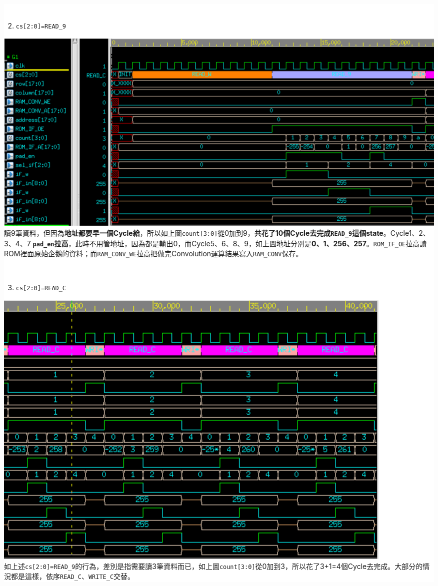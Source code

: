 <br>

2. `cs[2:0]=READ_9`

![](img/lab6_10.png)
讀9筆資料，但因為**地址都要早一個Cycle給**，所以如上圖`count[3:0]`從0加到9，**共花了10個Cycle去完成`READ_9`這個state**。Cycle1、2、3、4、7 **`pad_en`拉高**，此時不用管地址，因為都是輸出0，而Cycle5、6、8、9，如上圖地址分別是**0、1、256、257**。`ROM_IF_OE`拉高讀ROM裡面原始企鵝的資料；而`RAM_CONV_WE`拉高把做完Convolution運算結果寫入`RAM_CONV`保存。

<br>

3. `cs[2:0]=READ_C`

![](img/lab6_11.png)<br>
如上述`cs[2:0]=READ_9`的行為，差別是指需要讀3筆資料而已，如上圖`count[3:0]`從0加到3，所以花了3+1=4個Cycle去完成。大部分的情況都是這樣，依序`READ_C`、`WRITE_C`交替。